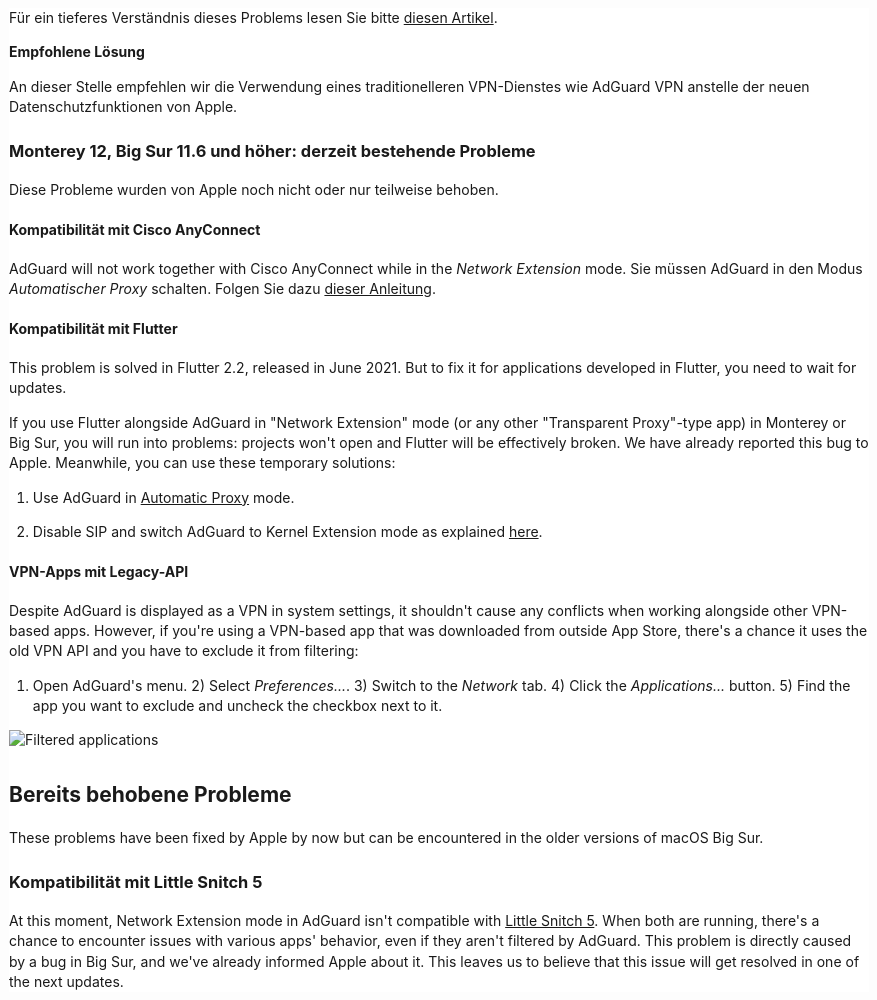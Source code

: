Für ein tieferes Verständnis dieses Problems lesen Sie bitte [diesen Artikel](../protect-mail-activity).

**Empfohlene Lösung**

An dieser Stelle empfehlen wir die Verwendung eines traditionelleren VPN-Dienstes wie AdGuard VPN anstelle der neuen Datenschutzfunktionen von Apple.

### Monterey 12, Big Sur 11.6 und höher: derzeit bestehende Probleme

Diese Probleme wurden von Apple noch nicht oder nur teilweise behoben.

#### Kompatibilität mit Cisco AnyConnect

AdGuard will not work together with Cisco AnyConnect while in the *Network Extension* mode. Sie müssen AdGuard in den Modus *Automatischer Proxy* schalten. Folgen Sie dazu [dieser Anleitung](#automatic-proxy).


#### Kompatibilität mit Flutter

This problem is solved in Flutter 2.2, released in June 2021. But to fix it for applications developed in Flutter, you need to wait for updates.

If you use Flutter alongside AdGuard in "Network Extension" mode (or any other "Transparent Proxy"-type app) in Monterey or Big Sur, you will run into problems: projects won't open and Flutter will be effectively broken. We have already reported this bug to Apple. Meanwhile, you can use these temporary solutions:

1) Use AdGuard in [Automatic Proxy](#automatic-proxy) mode.

2) Disable SIP and switch AdGuard to Kernel Extension mode as explained [here](#kernel-extension).

#### VPN-Apps mit Legacy-API

Despite AdGuard is displayed as a VPN in system settings, it shouldn't cause any conflicts when working alongside other VPN-based apps. However, if you're using a VPN-based app that was downloaded from outside App Store, there's a chance it uses the old VPN API and you have to exclude it from filtering:

1) Open AdGuard's menu. 2) Select *Preferences...*. 3) Switch to the *Network* tab. 4) Click the *Applications...* button. 5) Find the app you want to exclude and uncheck the checkbox next to it.

![Filtered applications](https://cdn.adtidy.org/content/kb/ad_blocker/mac/legacy.jpg)

## Bereits behobene Probleme

These problems have been fixed by Apple by now but can be encountered in the older versions of macOS Big Sur.

### Kompatibilität mit Little Snitch 5

At this moment, Network Extension mode in AdGuard isn't compatible with [Little Snitch 5](https://obdev.at/products/littlesnitch/index.html). When both are running, there's a chance to encounter issues with various apps' behavior, even if they aren't filtered by AdGuard. This problem is directly caused by a bug in Big Sur, and we've already informed Apple about it. This leaves us to believe that this issue will get resolved in one of the next updates.
